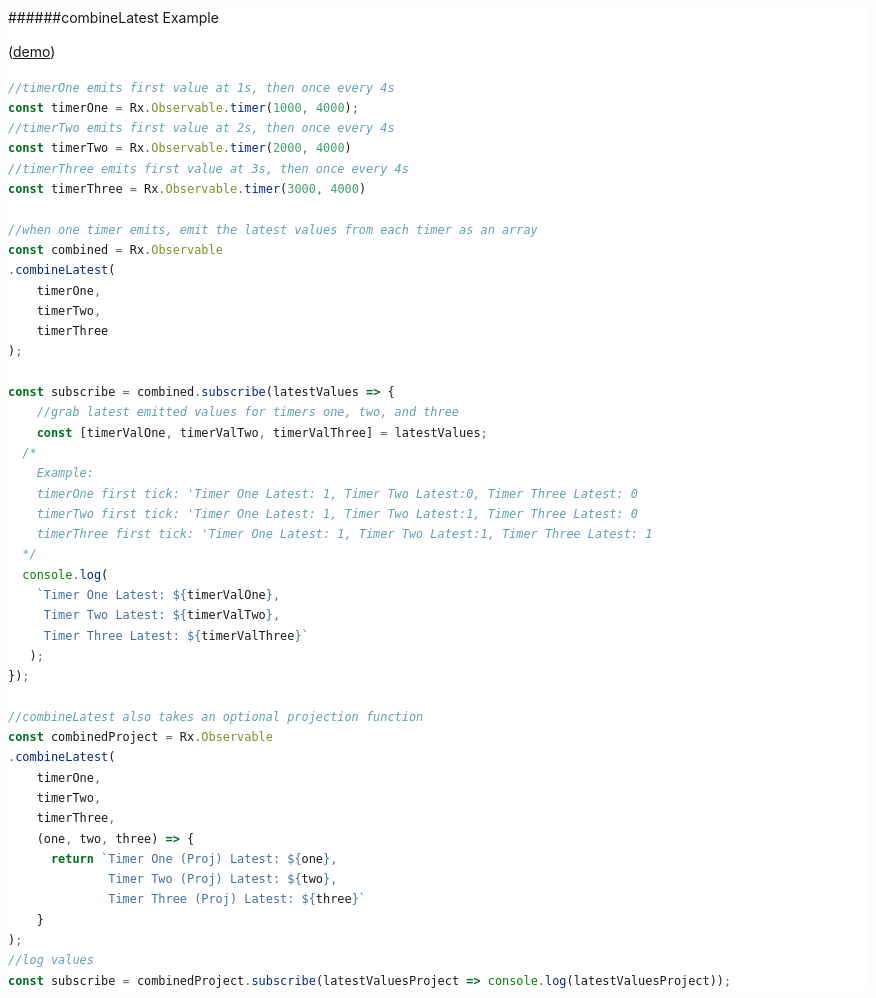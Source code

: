 ######combineLatest Example

([demo](http://jsbin.com/lumaqanoha/1/edit?js,console))

```js
//timerOne emits first value at 1s, then once every 4s
const timerOne = Rx.Observable.timer(1000, 4000);
//timerTwo emits first value at 2s, then once every 4s
const timerTwo = Rx.Observable.timer(2000, 4000)
//timerThree emits first value at 3s, then once every 4s
const timerThree = Rx.Observable.timer(3000, 4000)

//when one timer emits, emit the latest values from each timer as an array
const combined = Rx.Observable
.combineLatest(
    timerOne,
    timerTwo,
    timerThree
);

const subscribe = combined.subscribe(latestValues => {
	//grab latest emitted values for timers one, two, and three
	const [timerValOne, timerValTwo, timerValThree] = latestValues;
  /*
  	Example:
    timerOne first tick: 'Timer One Latest: 1, Timer Two Latest:0, Timer Three Latest: 0
    timerTwo first tick: 'Timer One Latest: 1, Timer Two Latest:1, Timer Three Latest: 0
    timerThree first tick: 'Timer One Latest: 1, Timer Two Latest:1, Timer Three Latest: 1
  */
  console.log(
    `Timer One Latest: ${timerValOne}, 
     Timer Two Latest: ${timerValTwo}, 
     Timer Three Latest: ${timerValThree}`
   );
});

//combineLatest also takes an optional projection function
const combinedProject = Rx.Observable
.combineLatest(
    timerOne,
    timerTwo,
    timerThree,
    (one, two, three) => {
      return `Timer One (Proj) Latest: ${one}, 
              Timer Two (Proj) Latest: ${two}, 
              Timer Three (Proj) Latest: ${three}`
    }
);
//log values
const subscribe = combinedProject.subscribe(latestValuesProject => console.log(latestValuesProject));
```
